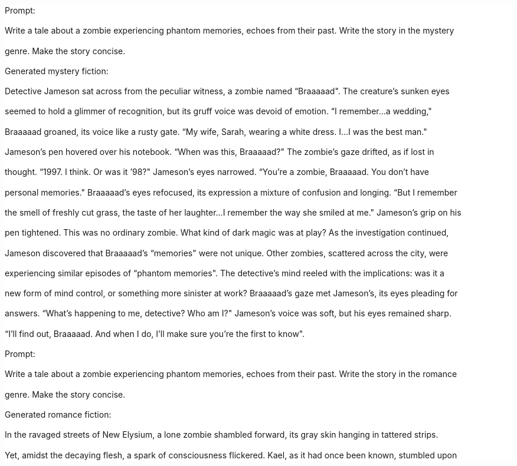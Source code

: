 Prompt:

Write a tale about a zombie experiencing phantom memories, echoes from their past. Write the story in the mystery

genre. Make the story concise.

Generated mystery fiction:

Detective Jameson sat across from the peculiar witness, a zombie named “Braaaaad". The creature’s sunken eyes

seemed to hold a glimmer of recognition, but its gruff voice was devoid of emotion. “I remember...a wedding,"

Braaaaad groaned, its voice like a rusty gate. “My wife, Sarah, wearing a white dress. I...I was the best man."

Jameson’s pen hovered over his notebook. “When was this, Braaaaad?" The zombie’s gaze drifted, as if lost in

thought. “1997. I think. Or was it ’98?" Jameson’s eyes narrowed. “You’re a zombie, Braaaaad. You don’t have

personal memories." Braaaaad’s eyes refocused, its expression a mixture of confusion and longing. “But I remember

the smell of freshly cut grass, the taste of her laughter...I remember the way she smiled at me." Jameson’s grip on his

pen tightened. This was no ordinary zombie. What kind of dark magic was at play? As the investigation continued,

Jameson discovered that Braaaaad’s “memories" were not unique. Other zombies, scattered across the city, were

experiencing similar episodes of “phantom memories". The detective’s mind reeled with the implications: was it a

new form of mind control, or something more sinister at work? Braaaaad’s gaze met Jameson’s, its eyes pleading for

answers. “What’s happening to me, detective? Who am I?" Jameson’s voice was soft, but his eyes remained sharp.

“I’ll find out, Braaaaad. And when I do, I’ll make sure you’re the first to know".

Prompt:

Write a tale about a zombie experiencing phantom memories, echoes from their past. Write the story in the romance

genre. Make the story concise.

Generated romance fiction:

In the ravaged streets of New Elysium, a lone zombie shambled forward, its gray skin hanging in tattered strips.

Yet, amidst the decaying flesh, a spark of consciousness flickered. Kael, as it had once been known, stumbled upon

